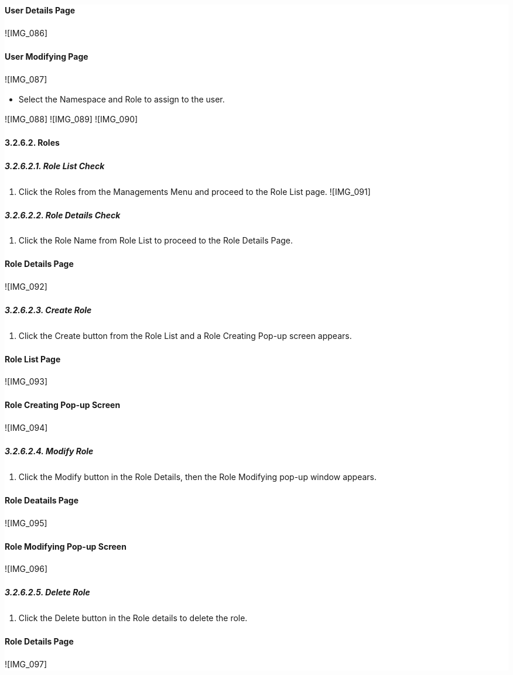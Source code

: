 #### User Details Page
![IMG_086]

#### User Modifying Page
![IMG_087]

- Select the Namespace and Role to assign to the user. 

![IMG_088]
![IMG_089]
![IMG_090]

#### <div id='3-2-6-2'/> 3.2.6.2. Roles
##### <div id='3-2-6-2-1'/> 3.2.6.2.1. Role List Check
1. Click the Roles from the Managements Menu and proceed to the Role List page.
![IMG_091]

##### <div id='3-2-6-2-2'/> 3.2.6.2.2. Role Details Check
1. Click the Role Name from Role List to proceed to the Role Details Page.

#### Role Details Page
![IMG_092]

##### <div id='3-2-6-2-3'/> 3.2.6.2.3. Create Role
1. Click the Create button from the Role List and a Role Creating Pop-up screen appears.

#### Role List Page
![IMG_093]

#### Role Creating Pop-up Screen
![IMG_094]

##### <div id='3-2-6-2-4'/> 3.2.6.2.4. Modify Role
1. Click the Modify button in the Role Details, then the Role Modifying pop-up window appears.

#### Role Deatails Page
![IMG_095]

#### Role Modifying Pop-up Screen
![IMG_096]

##### <div id='3-2-6-2-5'/> 3.2.6.2.5. Delete Role
1. Click the Delete button in the Role details to delete the role.

#### Role Details Page
![IMG_097]
